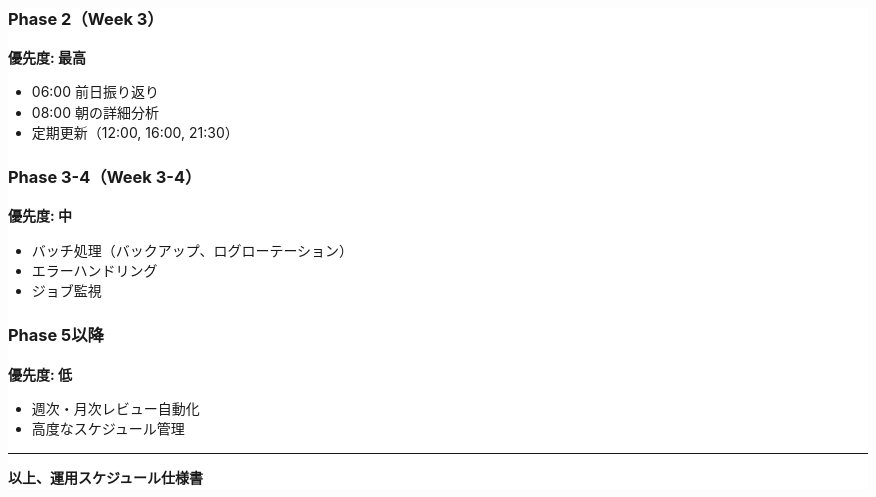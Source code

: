 ### Phase 2（Week 3）

**優先度: 最高**

- 06:00 前日振り返り
- 08:00 朝の詳細分析
- 定期更新（12:00, 16:00, 21:30）

### Phase 3-4（Week 3-4）

**優先度: 中**

- バッチ処理（バックアップ、ログローテーション）
- エラーハンドリング
- ジョブ監視

### Phase 5以降

**優先度: 低**

- 週次・月次レビュー自動化
- 高度なスケジュール管理

---

**以上、運用スケジュール仕様書**
